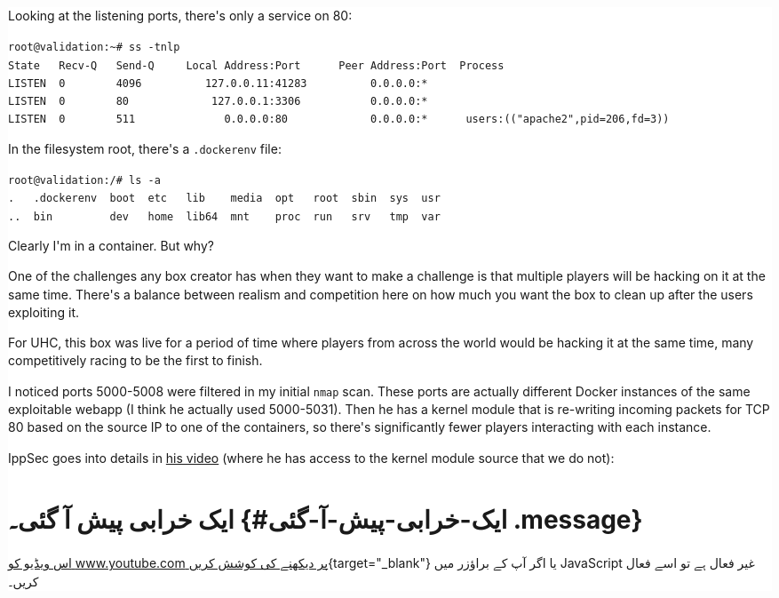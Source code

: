 

Looking at the listening ports, there's only a service on 80:



    root@validation:~# ss -tnlp 
    State   Recv-Q   Send-Q     Local Address:Port      Peer Address:Port  Process  
    LISTEN  0        4096          127.0.0.11:41283          0.0.0.0:*              
    LISTEN  0        80             127.0.0.1:3306           0.0.0.0:*              
    LISTEN  0        511              0.0.0.0:80             0.0.0.0:*      users:(("apache2",pid=206,fd=3))



In the filesystem root, there's a `.dockerenv` file:



    root@validation:/# ls -a
    .   .dockerenv  boot  etc   lib    media  opt   root  sbin  sys  usr
    ..  bin         dev   home  lib64  mnt    proc  run   srv   tmp  var



Clearly I'm in a container. But why?

One of the challenges any box creator has when they want to make a
challenge is that multiple players will be hacking on it at the same
time. There's a balance between realism and competition here on how much
you want the box to clean up after the users exploiting it.

For UHC, this box was live for a period of time where players from
across the world would be hacking it at the same time, many
competitively racing to be the first to finish.

I noticed ports 5000-5008 were filtered in my initial `nmap` scan. These
ports are actually different Docker instances of the same exploitable
webapp (I think he actually used 5000-5031). Then he has a kernel module
that is re-writing incoming packets for TCP 80 based on the source IP to
one of the containers, so there's significantly fewer players
interacting with each instance.

IppSec goes into details in [his
video](https://www.youtube.com/watch?v=UqoVQ4dbYaI) (where he has access
to the kernel module source that we do not):


# ایک خرابی پیش آ گئی۔ {#ایک-خرابی-پیش-آ-گئی .message}

[اس ویڈیو کو www.youtube.com پر دیکھنے کی کوشش
کریں](https://www.youtube.com/watch?v=UqoVQ4dbYaI){target="_blank"} یا
اگر آپ کے براؤزر میں JavaScript غیر فعال ہے تو اسے فعال کریں۔





